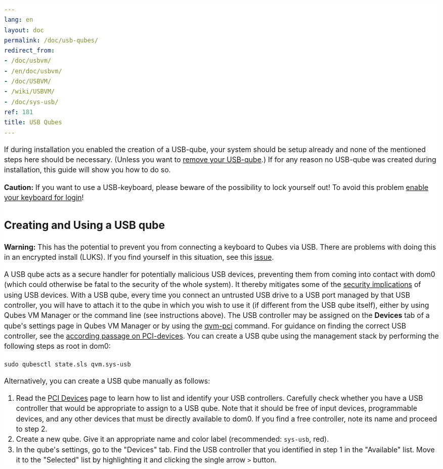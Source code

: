 ```yaml
---
lang: en
layout: doc
permalink: /doc/usb-qubes/
redirect_from:
- /doc/usbvm/
- /en/doc/usbvm/
- /doc/USBVM/
- /wiki/USBVM/
- /doc/sys-usb/
ref: 181
title: USB Qubes
---
```



If during installation you enabled the creation of a USB-qube, your system should be setup already and none of the mentioned steps here should be necessary. (Unless you want to [remove your USB-qube](#removing-a-usb-qube).) If for any reason no USB-qube was created during installation, this guide will show you how to do so.

**Caution:** If you want to use a USB-keyboard, please beware of the possibility to lock yourself out! To avoid this problem [enable your keyboard for login](#enable-a-usb-keyboard-for-login)!

## Creating and Using a USB qube ##

**Warning:** This has the potential to prevent you from connecting a keyboard to Qubes via USB.
There are problems with doing this in an encrypted install (LUKS).
If you find yourself in this situation, see this [issue](https://github.com/QubesOS/qubes-issues/issues/2270#issuecomment-242900312).

A USB qube acts as a secure handler for potentially malicious USB devices, preventing them from coming into contact with dom0 (which could otherwise be fatal to the security of the whole system). It thereby mitigates some of the [security implications](/doc/device-handling-security/#usb-security) of using USB devices.
With a USB qube, every time you connect an untrusted USB drive to a USB port managed by that USB controller, you will have to attach it to the qube in which you wish to use it (if different from the USB qube itself), either by using Qubes VM Manager or the command line (see instructions above).
The USB controller may be assigned on the **Devices** tab of a qube's settings page in Qubes VM Manager or by using the [qvm-pci](/doc/how-to-use-pci-devices/) command.
For guidance on finding the correct USB controller, see the [according passage on PCI-devices](/doc/how-to-use-usb-devices/#finding-the-right-usb-controller).
You can create a USB qube using the management stack by performing the following steps as root in dom0:

```
sudo qubesctl state.sls qvm.sys-usb
```

Alternatively, you can create a USB qube manually as follows:

1. Read the [PCI Devices](/doc/how-to-use-pci-devices/) page to learn how to list and identify your USB controllers.
   Carefully check whether you have a USB controller that would be appropriate to assign to a USB qube.
   Note that it should be free of input devices, programmable devices, and any other devices that must be directly available to dom0.
   If you find a free controller, note its name and proceed to step 2.
2. Create a new qube.
   Give it an appropriate name and color label (recommended: `sys-usb`, red).
3. In the qube's settings, go to the "Devices" tab.
   Find the USB controller that you identified in step 1 in the "Available" list.
   Move it to the "Selected" list by highlighting it and clicking the single arrow `>` button.
